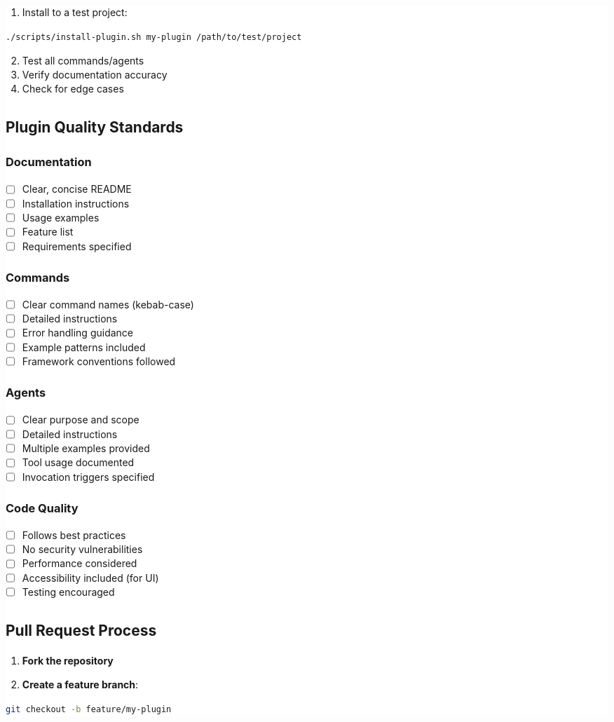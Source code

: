 1. Install to a test project:

```bash
./scripts/install-plugin.sh my-plugin /path/to/test/project
```

2. Test all commands/agents
3. Verify documentation accuracy
4. Check for edge cases

## Plugin Quality Standards

### Documentation

- [ ] Clear, concise README
- [ ] Installation instructions
- [ ] Usage examples
- [ ] Feature list
- [ ] Requirements specified

### Commands

- [ ] Clear command names (kebab-case)
- [ ] Detailed instructions
- [ ] Error handling guidance
- [ ] Example patterns included
- [ ] Framework conventions followed

### Agents

- [ ] Clear purpose and scope
- [ ] Detailed instructions
- [ ] Multiple examples provided
- [ ] Tool usage documented
- [ ] Invocation triggers specified

### Code Quality

- [ ] Follows best practices
- [ ] No security vulnerabilities
- [ ] Performance considered
- [ ] Accessibility included (for UI)
- [ ] Testing encouraged

## Pull Request Process

1. **Fork the repository**

2. **Create a feature branch**:

```bash
git checkout -b feature/my-plugin
```
